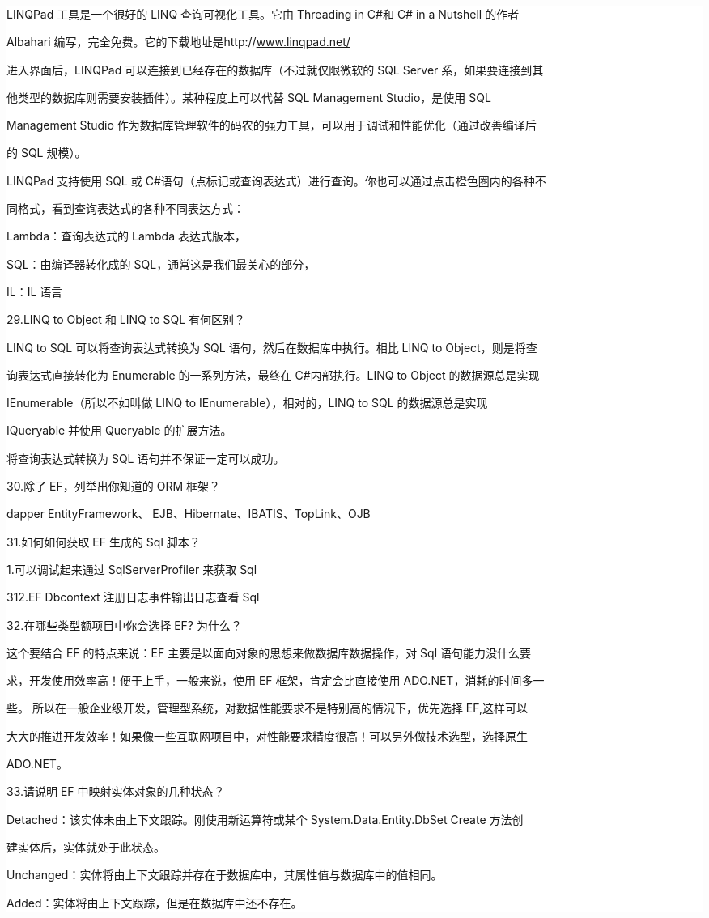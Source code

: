 LINQPad ⼯具是⼀个很好的 LINQ 查询可视化⼯具。它由 Threading in C#和 C# in a Nutshell 的作者

Albahari 编写，完全免费。它的下载地址是http://www.linqpad.net/

进⼊界⾯后，LINQPad 可以连接到已经存在的数据库（不过就仅限微软的 SQL Server 系，如果要连接到其

他类型的数据库则需要安装插件）。某种程度上可以代替 SQL Management Studio，是使⽤ SQL

Management Studio 作为数据库管理软件的码农的强⼒⼯具，可以⽤于调试和性能优化（通过改善编译后

的 SQL 规模）。

LINQPad ⽀持使⽤ SQL 或 C#语句（点标记或查询表达式）进⾏查询。你也可以通过点击橙⾊圈内的各种不

同格式，看到查询表达式的各种不同表达⽅式：

Lambda：查询表达式的 Lambda 表达式版本，

SQL：由编译器转化成的 SQL，通常这是我们最关⼼的部分，

IL：IL 语⾔

29.LINQ to Object 和 LINQ to SQL 有何区别？

LINQ to SQL 可以将查询表达式转换为 SQL 语句，然后在数据库中执⾏。相⽐ LINQ to Object，则是将查

询表达式直接转化为 Enumerable 的⼀系列⽅法，最终在 C#内部执⾏。LINQ to Object 的数据源总是实现

IEnumerable（所以不如叫做 LINQ to IEnumerable），相对的，LINQ to SQL 的数据源总是实现

IQueryable 并使⽤ Queryable 的扩展⽅法。

将查询表达式转换为 SQL 语句并不保证⼀定可以成功。

30.除了 EF，列举出你知道的 ORM 框架？

dapper EntityFramework、 EJB、Hibernate、IBATIS、TopLink、OJB

31.如何如何获取 EF ⽣成的 Sql 脚本？

1.可以调试起来通过 SqlServerProfiler 来获取 Sql

312.EF Dbcontext 注册⽇志事件输出⽇志查看 Sql

32.在哪些类型额项⽬中你会选择 EF? 为什么？

这个要结合 EF 的特点来说：EF 主要是以⾯向对象的思想来做数据库数据操作，对 Sql 语句能⼒没什么要

求，开发使⽤效率⾼！便于上⼿，⼀般来说，使⽤ EF 框架，肯定会⽐直接使⽤ ADO.NET，消耗的时间多⼀

些。 所以在⼀般企业级开发，管理型系统，对数据性能要求不是特别⾼的情况下，优先选择 EF,这样可以

⼤⼤的推进开发效率！如果像⼀些互联⽹项⽬中，对性能要求精度很⾼！可以另外做技术选型，选择原⽣

ADO.NET。

33.请说明 EF 中映射实体对象的⼏种状态？

Detached：该实体未由上下⽂跟踪。刚使⽤新运算符或某个 System.Data.Entity.DbSet Create ⽅法创

建实体后，实体就处于此状态。

Unchanged：实体将由上下⽂跟踪并存在于数据库中，其属性值与数据库中的值相同。

Added：实体将由上下⽂跟踪，但是在数据库中还不存在。
